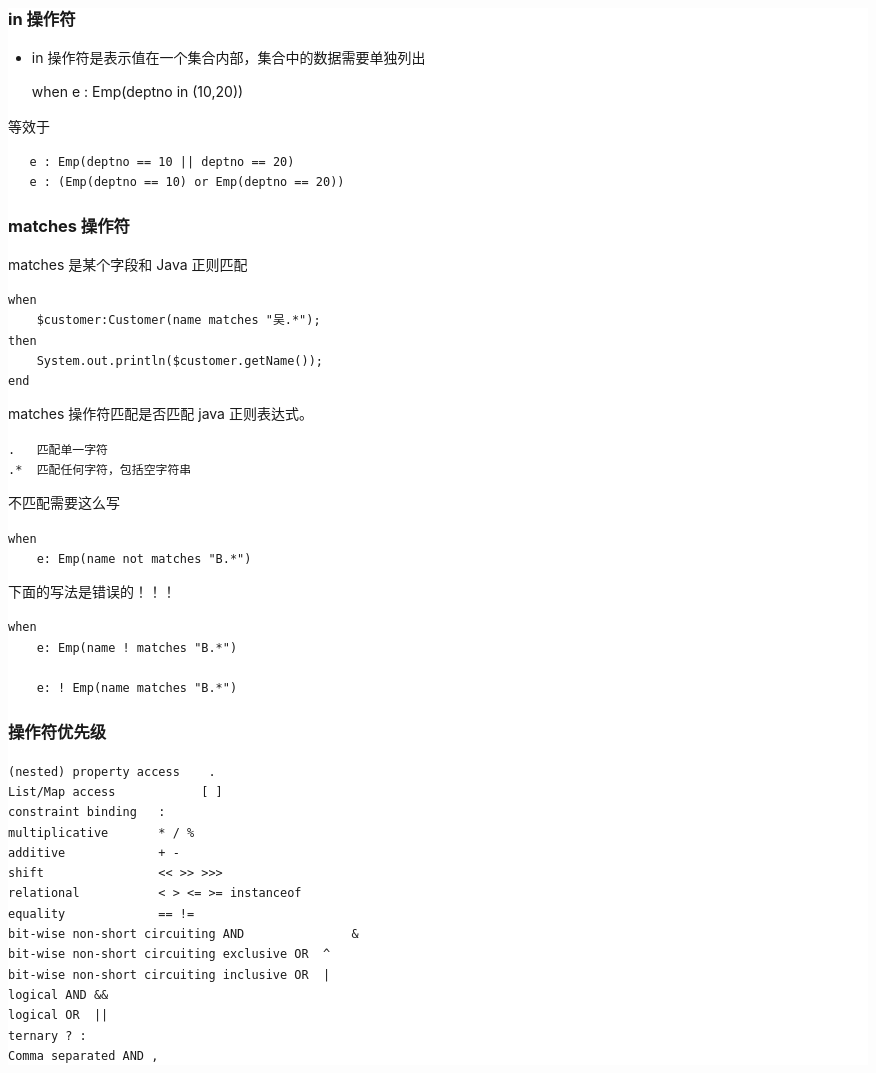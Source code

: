 ### in 操作符

- in 操作符是表示值在一个集合内部，集合中的数据需要单独列出

    when
      e : Emp(deptno in (10,20))

等效于

       e : Emp(deptno == 10 || deptno == 20)
       e : (Emp(deptno == 10) or Emp(deptno == 20))

### matches 操作符

matches 是某个字段和 Java 正则匹配

    when
        $customer:Customer(name matches "吴.*");
    then
        System.out.println($customer.getName());
    end

matches 操作符匹配是否匹配 java 正则表达式。

    .   匹配单一字符
    .*  匹配任何字符，包括空字符串

不匹配需要这么写

    when
        e: Emp(name not matches "B.*")

下面的写法是错误的！！！

    when
        e: Emp(name ! matches "B.*")

        e: ! Emp(name matches "B.*")

### 操作符优先级

    (nested) property access    .
    List/Map access            [ ]
    constraint binding   :
    multiplicative       * / %
    additive             + -
    shift                << >> >>>
    relational           < > <= >= instanceof
    equality             == !=
    bit-wise non-short circuiting AND               &
    bit-wise non-short circuiting exclusive OR	^
    bit-wise non-short circuiting inclusive OR	|
    logical AND	&&
    logical OR	||
    ternary	? :
    Comma separated AND	,


[^wiki]: <https://en.wikipedia.org/wiki/Drools>